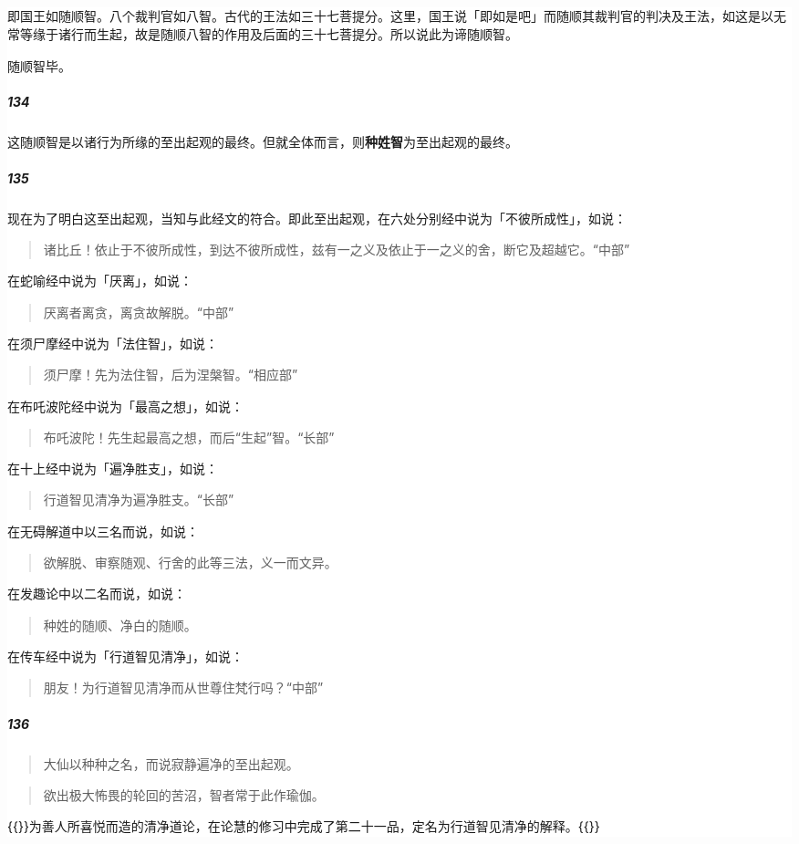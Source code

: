 即国王如随顺智。八个裁判官如八智。古代的王法如三十七菩提分。这里，国王说「即如是吧」而随顺其裁判官的判决及王法，如这是以无常等缘于诸行而生起，故是随顺八智的作用及后面的三十七菩提分。所以说此为谛随顺智。

<p class="text-center">随顺智毕。</p>

##### 134

这随顺智是以诸行为所缘的至出起观的最终。但就全体而言，则**种姓智**为至出起观的最终。

##### 135

现在为了明白这至出起观，当知与此经文的符合。即此至出起观，在六处分别经中说为「不彼所成性」，如说：

> 诸比丘！依止于不彼所成性，到达不彼所成性，兹有一之义及依止于一之义的舍，断它及超越它。<q>中部</q>

在蛇喻经中说为「厌离」，如说：

> 厌离者离贪，离贪故解脱。<q>中部</q>

在须尸摩经中说为「法住智」，如说：

> 须尸摩！先为法住智，后为涅槃智。<q>相应部</q>

在布吒波陀经中说为「最高之想」，如说：

> 布吒波陀！先生起最高之想，而后<q>生起</q>智。<q>长部</q>

在十上经中说为「遍净胜支」，如说：

> 行道智见清净为遍净胜支。<q>长部</q>

在无碍解道中以三名而说，如说：

> 欲解脱、审察随观、行舍的此等三法，义一而文异。

在发趣论中以二名而说，如说：

> 种姓的随顺、净白的随顺。

在传车经中说为「行道智见清净」，如说：

> 朋友！为行道智见清净而从世尊住梵行吗？<q>中部</q>

##### 136

> 大仙以种种之名，而说寂静遍净的至出起观。

> 欲出极大怖畏的轮回的苦沼，智者常于此作瑜伽。


{{<eof>}}为善人所喜悦而造的清净道论，在论慧的修习中完成了第二十一品，定名为行道智见清净的解释。{{</eof>}}